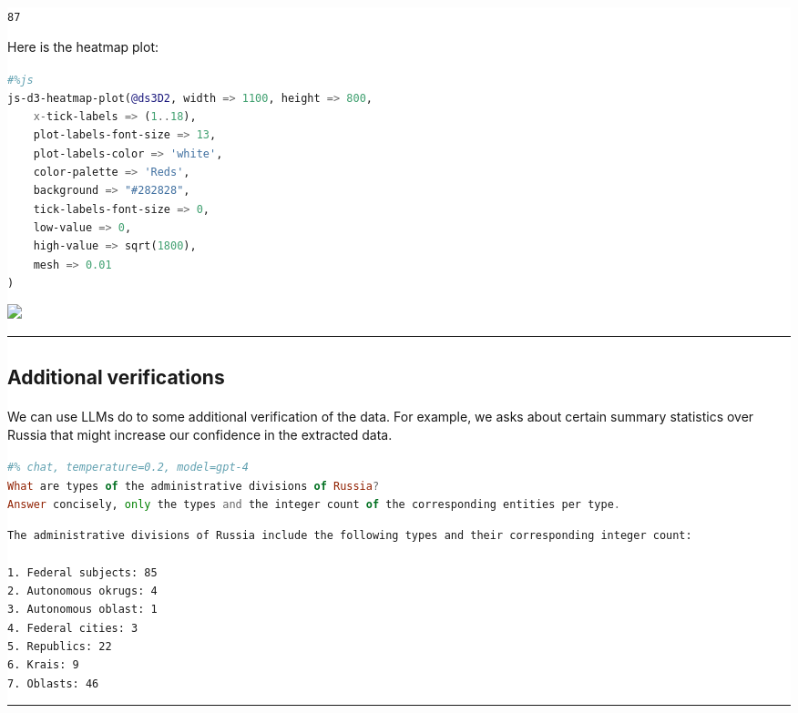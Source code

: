 


    87



Here is the heatmap plot:


```raku
#%js
js-d3-heatmap-plot(@ds3D2, width => 1100, height => 800,
    x-tick-labels => (1..18),
    plot-labels-font-size => 13,
    plot-labels-color => 'white', 
    color-palette => 'Reds', 
    background => "#282828", 
    tick-labels-font-size => 0,
    low-value => 0,
    high-value => sqrt(1800),
    mesh => 0.01
)
```

![](https://raw.githubusercontent.com/antononcube/RakuForPrediction-book/main/Articles/Diagrams/%Heatmap-plots-over-LLM-scraped-data/Mediazona-heatmap-2.png)

----

## Additional verifications

We can use LLMs do to some additional verification of the data.
For example, we asks about certain summary statistics over Russia that might increase our confidence in the extracted data.


```raku
#% chat, temperature=0.2, model=gpt-4
What are types of the administrative divisions of Russia? 
Answer concisely, only the types and the integer count of the corresponding entities per type.
```




    The administrative divisions of Russia include the following types and their corresponding integer count:
    
    1. Federal subjects: 85
    2. Autonomous okrugs: 4
    3. Autonomous oblast: 1
    4. Federal cities: 3
    5. Republics: 22
    6. Krais: 9
    7. Oblasts: 46



------
